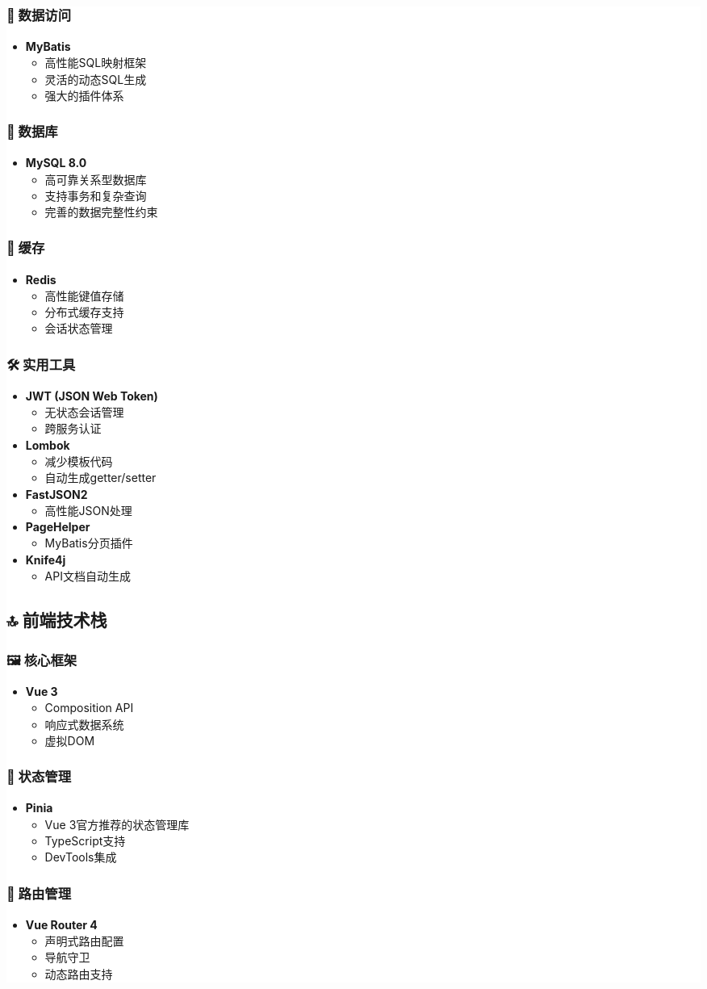 ### 🔄 数据访问
- **MyBatis**
  - 高性能SQL映射框架
  - 灵活的动态SQL生成
  - 强大的插件体系

### 📖 数据库
- **MySQL 8.0**
  - 高可靠关系型数据库
  - 支持事务和复杂查询
  - 完善的数据完整性约束

### 🚪 缓存
- **Redis**
  - 高性能键值存储
  - 分布式缓存支持
  - 会话状态管理

### 🛠️ 实用工具
- **JWT (JSON Web Token)**
  - 无状态会话管理
  - 跨服务认证
- **Lombok**
  - 减少模板代码
  - 自动生成getter/setter
- **FastJSON2**
  - 高性能JSON处理
- **PageHelper**
  - MyBatis分页插件
- **Knife4j**
  - API文档自动生成

## 🔝 前端技术栈

### 🖼️ 核心框架
- **Vue 3**
  - Composition API
  - 响应式数据系统
  - 虚拟DOM

### 🧩 状态管理
- **Pinia**
  - Vue 3官方推荐的状态管理库
  - TypeScript支持
  - DevTools集成

### 🧭 路由管理
- **Vue Router 4**
  - 声明式路由配置
  - 导航守卫
  - 动态路由支持
